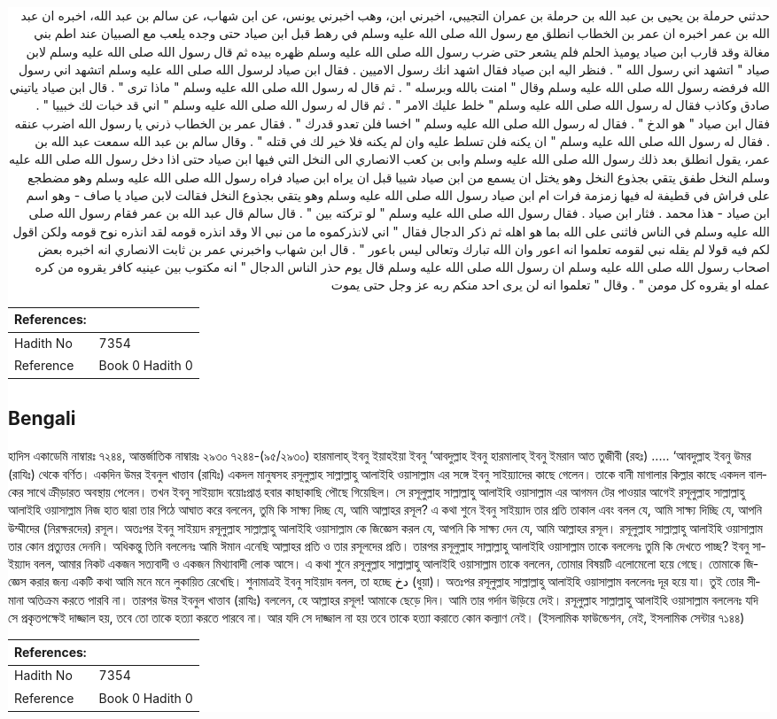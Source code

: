 
<div dir="rtl" lang="ar" style={{fontSize:'larger',backgroundColor:'#f8f9fa',padding:20}}>
حدثني حرملة بن يحيى بن عبد الله بن حرملة بن عمران التجيبي، اخبرني ابن، وهب اخبرني يونس، عن ابن شهاب، عن سالم بن عبد الله، اخبره ان عبد الله بن عمر اخبره ان عمر بن الخطاب انطلق مع رسول الله صلى الله عليه وسلم في رهط قبل ابن صياد حتى وجده يلعب مع الصبيان عند اطم بني مغالة وقد قارب ابن صياد يوميذ الحلم فلم يشعر حتى ضرب رسول الله صلى الله عليه وسلم ظهره بيده ثم قال رسول الله صلى الله عليه وسلم لابن صياد " اتشهد اني رسول الله " . فنظر اليه ابن صياد فقال اشهد انك رسول الاميين . فقال ابن صياد لرسول الله صلى الله عليه وسلم اتشهد اني رسول الله فرفضه رسول الله صلى الله عليه وسلم وقال " امنت بالله وبرسله " . ثم قال له رسول الله صلى الله عليه وسلم " ماذا ترى " . قال ابن صياد ياتيني صادق وكاذب فقال له رسول الله صلى الله عليه وسلم " خلط عليك الامر " . ثم قال له رسول الله صلى الله عليه وسلم " اني قد خبات لك خبييا " . فقال ابن صياد " هو الدخ " . فقال له رسول الله صلى الله عليه وسلم " اخسا فلن تعدو قدرك " . فقال عمر بن الخطاب ذرني يا رسول الله اضرب عنقه . فقال له رسول الله صلى الله عليه وسلم " ان يكنه فلن تسلط عليه وان لم يكنه فلا خير لك في قتله " . وقال سالم بن عبد الله سمعت عبد الله بن عمر، يقول انطلق بعد ذلك رسول الله صلى الله عليه وسلم وابى بن كعب الانصاري الى النخل التي فيها ابن صياد حتى اذا دخل رسول الله صلى الله عليه وسلم النخل طفق يتقي بجذوع النخل وهو يختل ان يسمع من ابن صياد شييا قبل ان يراه ابن صياد فراه رسول الله صلى الله عليه وسلم وهو مضطجع على فراش في قطيفة له فيها زمزمة فرات ام ابن صياد رسول الله صلى الله عليه وسلم وهو يتقي بجذوع النخل فقالت لابن صياد يا صاف - وهو اسم ابن صياد - هذا محمد . فثار ابن صياد . فقال رسول الله صلى الله عليه وسلم " لو تركته بين " . قال سالم قال عبد الله بن عمر فقام رسول الله صلى الله عليه وسلم في الناس فاثنى على الله بما هو اهله ثم ذكر الدجال فقال " اني لانذركموه ما من نبي الا وقد انذره قومه لقد انذره نوح قومه ولكن اقول لكم فيه قولا لم يقله نبي لقومه تعلموا انه اعور وان الله تبارك وتعالى ليس باعور " . قال ابن شهاب واخبرني عمر بن ثابت الانصاري انه اخبره بعض اصحاب رسول الله صلى الله عليه وسلم ان رسول الله صلى الله عليه وسلم قال يوم حذر الناس الدجال " انه مكتوب بين عينيه كافر يقروه من كره عمله او يقروه كل مومن " . وقال " تعلموا انه لن يرى احد منكم ربه عز وجل حتى يموت
</div>
<div style={{backgroundColor:'#f8f9fa',padding:20, marginBottom: 10}}><table> <thead> <tr> <th>References:</th> <th></th> </tr> </thead> <tbody><tr><td>Hadith No</td><td>7354</td></tr><tr><td>Reference</td><td>Book 0 Hadith 0</td></tr></tbody></table></div>

## Bengali


<div dir="ltr" lang="bn" style={{fontSize:'larger',backgroundColor:'#f8f9fa',padding:20}}>
হাদিস একাডেমি নাম্বারঃ ৭২৪৪, আন্তর্জাতিক নাম্বারঃ ২৯৩০ ৭২৪৪-(৯৫/২৯৩০) হারমালাহ্ ইবনু ইয়াহইয়া ইবনু ‘আবদুল্লাহ ইবনু হারমালাহ্ ইবনু ইমরান আত তুজীবী (রহঃ) ..... ‘আবদুল্লাহ ইবনু উমর (রাযিঃ) থেকে বর্ণিত। একদিন উমর ইবনুল খাত্তাব (রাযিঃ) একদল মানুষসহ রসূলুল্লাহ সাল্লাল্লাহু আলাইহি ওয়াসাল্লাম এর সঙ্গে ইবনু সাইয়্যাদের কাছে গেলেন। তাকে বানী মাগালার কিল্লার কাছে একদল বালকের সাথে ক্রীড়ারত অবস্থায় পেলেন। তখন ইবনু সাইয়্যাদ বয়োঃপ্রাপ্ত হবার কাছাকাছি পৌছে গিয়েছিল। সে রসূলুল্লাহ সাল্লাল্লাহু আলাইহি ওয়াসাল্লাম এর আগমন টের পাওয়ার আগেই রসূলুল্লাহ সাল্লাল্লাহু আলাইহি ওয়াসাল্লাম নিজ হাত দ্বারা তার পিঠে আঘাত করে বললেন, তুমি কি সাক্ষ্য দিচ্ছ যে, আমি আল্লাহর রসূল? এ কথা শুনে ইবনু সাইয়্যাদ তার প্রতি তাকাল এবং বলল যে, আমি সাক্ষ্য দিচ্ছি যে, আপনি উম্মীদের (নিরক্ষরদের) রসূল। অতঃপর ইবনু সাইয়্যদ রসূলুল্লাহ সাল্লাল্লাহু আলাইহি ওয়াসাল্লাম কে জিজ্ঞেস করল যে, আপনি কি সাক্ষ্য দেন যে, আমি আল্লাহর রসূল। রসূলুল্লাহ সাল্লাল্লাহু আলাইহি ওয়াসাল্লাম তার কোন প্রত্যুত্তর দেননি। অধিকন্তু তিনি বললেনঃ আমি ঈমান এনেছি আল্লাহর প্রতি ও তার রসূলদের প্রতি। তারপর রসূলুল্লাহ সাল্লাল্লাহু আলাইহি ওয়াসাল্লাম তাকে বললেনঃ তুমি কি দেখতে পাচ্ছ? ইবনু সাইয়্যাদ বলল, আমার নিকট একজন সত্যবাদী ও একজন মিথ্যাবাদী লোক আসে। এ কথা শুনে রসূলুল্লাহ সাল্লাল্লাহু আলাইহি ওয়াসাল্লাম তাকে বললেন, তোমার বিষয়টি এলোমেলো হয়ে গেছে। তোমাকে জিজ্ঞেস করার জন্য একটি কথা আমি মনে মনে লুকায়িত রেখেছি। শুনামাত্রই ইবনু সাইয়াদ বলল, তা হচ্ছে دخ (ধুয়া)। অতঃপর রসূলুল্লাহ সাল্লাল্লাহু আলাইহি ওয়াসাল্লাম বললেনঃ দূর হয়ে যা। তুই তোর সীমানা অতিক্রম করতে পারবি না। তারপর উমর ইবনুল খাত্তাব (রাযিঃ) বললেন, হে আল্লাহর রসূল! আমাকে ছেড়ে দিন। আমি তার গর্দান উড়িয়ে দেই। রসূলুল্লাহ সাল্লাল্লাহু আলাইহি ওয়াসাল্লাম বললেনঃ যদি সে প্রকৃতপক্ষেই দাজ্জাল হয়, তবে তো তাকে হত্যা করতে পারবে না। আর যদি সে দাজ্জাল না হয় তবে তাকে হত্যা করাতে কোন কল্যাণ নেই। (ইসলামিক ফাউন্ডেশন, নেই, ইসলামিক সেন্টার ৭১৪৪)
</div>
<div style={{backgroundColor:'#f8f9fa',padding:20, marginBottom: 10}}><table> <thead> <tr> <th>References:</th> <th></th> </tr> </thead> <tbody><tr><td>Hadith No</td><td>7354</td></tr><tr><td>Reference</td><td>Book 0 Hadith 0</td></tr></tbody></table></div>
